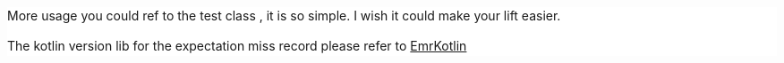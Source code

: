 More usage you could ref to the test class , it is so simple. 
I wish it could make your lift easier.

The kotlin version lib for the expectation miss record please refer to [EmrKotlin](https://github.com/Arrowyi/EmrKotlin)
